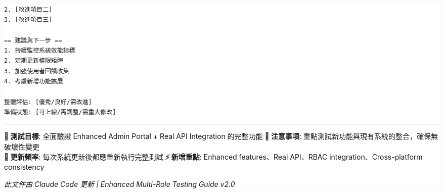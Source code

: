 ```
2. [改進項目二]
3. [改進項目三]

== 建議與下一步 ==
1. 持續監控系統效能指標
2. 定期更新權限矩陣
3. 加強使用者回饋收集
4. 考慮新增功能擴展

整體評估: [優秀/良好/需改進]
準備狀態: [可上線/需調整/需重大修改]
```

---

**🎯 測試目標**: 全面驗證 Enhanced Admin Portal + Real API Integration 的完整功能
**📝 注意事項**: 重點測試新功能與現有系統的整合，確保無破壞性變更  
**🔄 更新頻率**: 每次系統更新後都應重新執行完整測試
**⚡ 新增重點**: Enhanced features、Real API、RBAC integration、Cross-platform consistency

*此文件由 Claude Code 更新 | Enhanced Multi-Role Testing Guide v2.0*